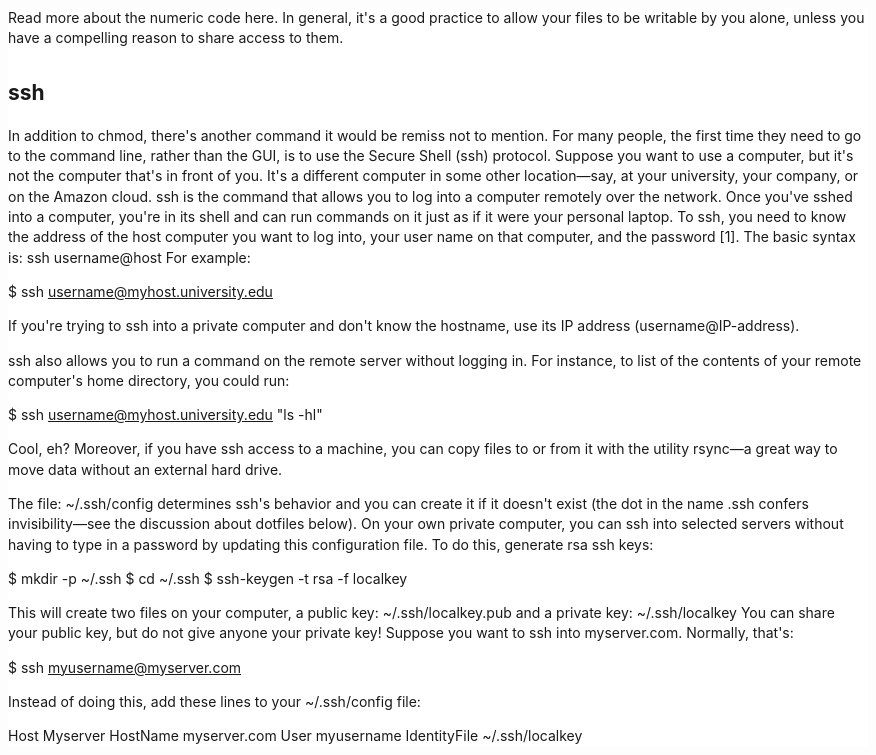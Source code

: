 Read more about the numeric code here. In general, it's a good practice to allow your files to be writable by you alone, unless you have a compelling reason to share access to them.


## ssh
In addition to chmod, there's another command it would be remiss not to mention. For many people, the first time they need to go to the command line, rather than the GUI, is to use the Secure Shell (ssh) protocol. Suppose you want to use a computer, but it's not the computer that's in front of you. It's a different computer in some other location—say, at your university, your company, or on the Amazon cloud. ssh is the command that allows you to log into a computer remotely over the network. Once you've sshed into a computer, you're in its shell and can run commands on it just as if it were your personal laptop. To ssh, you need to know the address of the host computer you want to log into, your user name on that computer, and the password [1]. The basic syntax is:
ssh username@host
For example:

$ ssh username@myhost.university.edu

If you're trying to ssh into a private computer and don't know the hostname, use its IP address (username@IP-address).

ssh also allows you to run a command on the remote server without logging in. For instance, to list of the contents of your remote computer's home directory, you could run:

$ ssh username@myhost.university.edu "ls -hl"

Cool, eh? Moreover, if you have ssh access to a machine, you can copy files to or from it with the utility rsync—a great way to move data without an external hard drive.

The file:
~/.ssh/config
determines ssh's behavior and you can create it if it doesn't exist (the dot in the name .ssh confers invisibility—see the discussion about dotfiles below). On your own private computer, you can ssh into selected servers without having to type in a password by updating this configuration file. To do this, generate rsa ssh keys:

$ mkdir -p ~/.ssh
$ cd ~/.ssh
$ ssh-keygen -t rsa -f localkey

This will create two files on your computer, a public key:
~/.ssh/localkey.pub
and a private key:
~/.ssh/localkey
You can share your public key, but do not give anyone your private key! Suppose you want to ssh into myserver.com. Normally, that's:

$ ssh myusername@myserver.com

Instead of doing this, add these lines to your ~/.ssh/config file:

Host Myserver
    HostName myserver.com
    User myusername
    IdentityFile ~/.ssh/localkey
